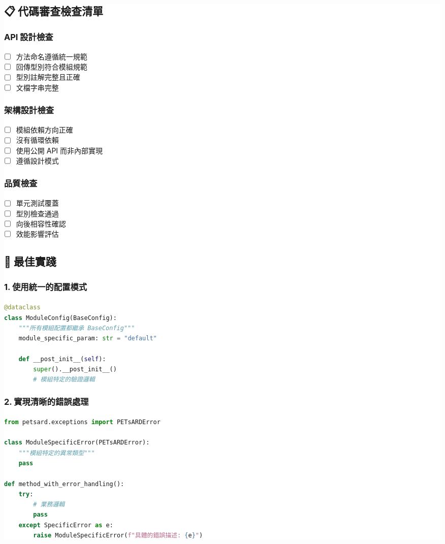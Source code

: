## 📋 代碼審查檢查清單

### API 設計檢查
- [ ] 方法命名遵循統一規範
- [ ] 回傳型別符合模組規範
- [ ] 型別註解完整且正確
- [ ] 文檔字串完整

### 架構設計檢查
- [ ] 模組依賴方向正確
- [ ] 沒有循環依賴
- [ ] 使用公開 API 而非內部實現
- [ ] 遵循設計模式

### 品質檢查
- [ ] 單元測試覆蓋
- [ ] 型別檢查通過
- [ ] 向後相容性確認
- [ ] 效能影響評估

## 🎯 最佳實踐

### 1. 使用統一的配置模式
```python
@dataclass
class ModuleConfig(BaseConfig):
    """所有模組配置都繼承 BaseConfig"""
    module_specific_param: str = "default"
    
    def __post_init__(self):
        super().__post_init__()
        # 模組特定的驗證邏輯
```

### 2. 實現清晰的錯誤處理
```python
from petsard.exceptions import PETsARDError

class ModuleSpecificError(PETsARDError):
    """模組特定的異常類型"""
    pass

def method_with_error_handling():
    try:
        # 業務邏輯
        pass
    except SpecificError as e:
        raise ModuleSpecificError(f"具體的錯誤描述: {e}")
```
